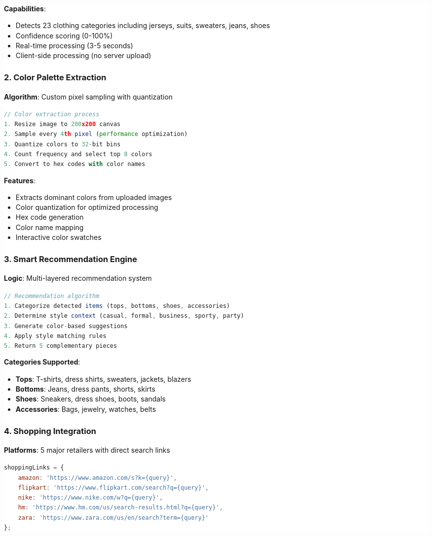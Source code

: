 **Capabilities**:
- Detects 23 clothing categories including jerseys, suits, sweaters, jeans, shoes
- Confidence scoring (0-100%)
- Real-time processing (3-5 seconds)
- Client-side processing (no server upload)

### 2. Color Palette Extraction
**Algorithm**: Custom pixel sampling with quantization
```javascript
// Color extraction process
1. Resize image to 200x200 canvas
2. Sample every 4th pixel (performance optimization)
3. Quantize colors to 32-bit bins
4. Count frequency and select top 8 colors
5. Convert to hex codes with color names
```

**Features**:
- Extracts dominant colors from uploaded images
- Color quantization for optimized processing
- Hex code generation
- Color name mapping
- Interactive color swatches

### 3. Smart Recommendation Engine
**Logic**: Multi-layered recommendation system
```javascript
// Recommendation algorithm
1. Categorize detected items (tops, bottoms, shoes, accessories)
2. Determine style context (casual, formal, business, sporty, party)
3. Generate color-based suggestions
4. Apply style matching rules
5. Return 5 complementary pieces
```

**Categories Supported**:
- **Tops**: T-shirts, dress shirts, sweaters, jackets, blazers
- **Bottoms**: Jeans, dress pants, shorts, skirts
- **Shoes**: Sneakers, dress shoes, boots, sandals
- **Accessories**: Bags, jewelry, watches, belts

### 4. Shopping Integration
**Platforms**: 5 major retailers with direct search links
```javascript
shoppingLinks = {
    amazon: 'https://www.amazon.com/s?k={query}',
    flipkart: 'https://www.flipkart.com/search?q={query}',
    nike: 'https://www.nike.com/w?q={query}',
    hm: 'https://www.hm.com/us/search-results.html?q={query}',
    zara: 'https://www.zara.com/us/en/search?term={query}'
};
```
